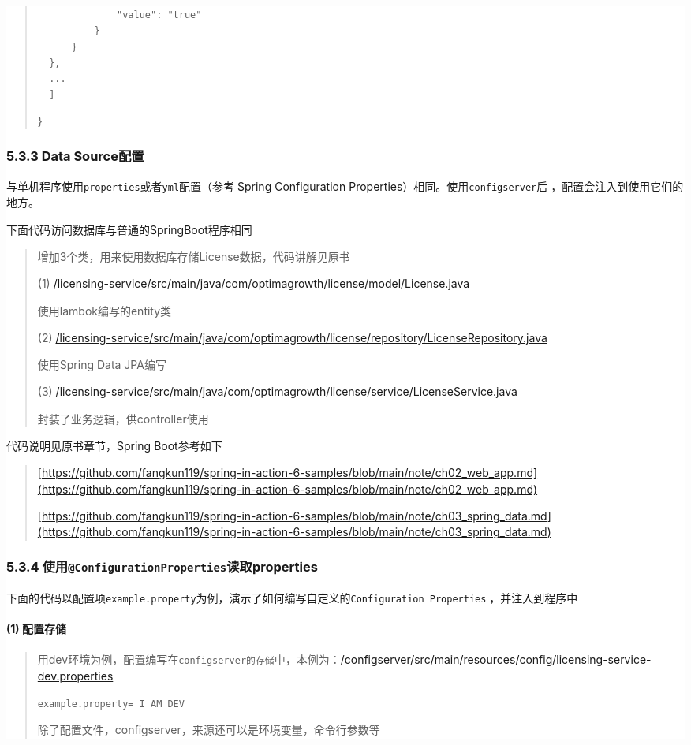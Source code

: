 >    				"value": "true"
>    			}
>    		}
>    	},
>    	...
>    	]
>    }
>    ~~~

### 5.3.3 Data Source配置

与单机程序使用`properties`或者`yml`配置（参考 [Spring Configuration Properties](https://github.com/fangkun119/spring-in-action-6-samples/blob/main/note/ch06_configuration.md)）相同。使用`configserver`后 ，配置会注入到使用它们的地方。

下面代码访问数据库与普通的SpringBoot程序相同

>增加3个类，用来使用数据库存储License数据，代码讲解见原书
>
>(1) [/licensing-service/src/main/java/com/optimagrowth/license/model/License.java](../chapter5/licensing-service/src/main/java/com/optimagrowth/license/model/License.java)
>
>使用lambok编写的entity类
>
>(2) [/licensing-service/src/main/java/com/optimagrowth/license/repository/LicenseRepository.java](../chapter5/licensing-service/src/main/java/com/optimagrowth/license/repository/LicenseRepository.java)
>
>使用Spring Data JPA编写
>
>(3) [/licensing-service/src/main/java/com/optimagrowth/license/service/LicenseService.java](../chapter5/licensing-service/src/main/java/com/optimagrowth/license/service/LicenseService.java)
>
>封装了业务逻辑，供controller使用

代码说明见原书章节，Spring Boot参考如下

> [https://github.com/fangkun119/spring-in-action-6-samples/blob/main/note/ch02_web_app.md](https://github.com/fangkun119/spring-in-action-6-samples/blob/main/note/ch02_web_app.md)
>
> [https://github.com/fangkun119/spring-in-action-6-samples/blob/main/note/ch03_spring_data.md](https://github.com/fangkun119/spring-in-action-6-samples/blob/main/note/ch03_spring_data.md)

###  5.3.4 使用`@ConfigurationProperties`读取properties

下面的代码以配置项`example.property`为例，演示了如何编写自定义的`Configuration Properties` ，并注入到程序中

#### (1) 配置存储

> 用dev环境为例，配置编写在`configserver的存储`中，本例为：[/configserver/src/main/resources/config/licensing-service-dev.properties](../chapter5/configserver/src/main/resources/config/licensing-service-dev.properties)
>
> ~~~properties
> example.property= I AM DEV
> ~~~
>
> 除了配置文件，configserver，来源还可以是环境变量，命令行参数等
